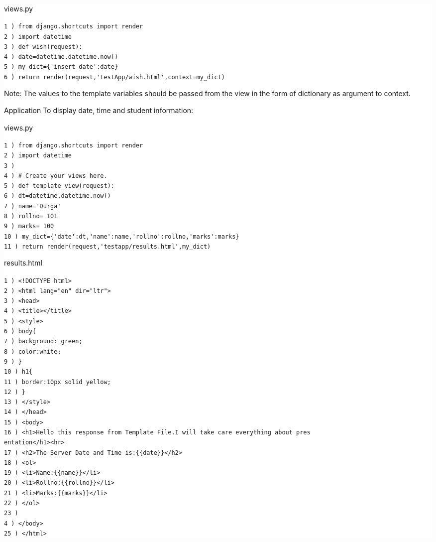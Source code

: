 views.py

```
1 ) from django.shortcuts import render
2 ) import datetime
3 ) def wish(request):
4 ) date=datetime.datetime.now()
5 ) my_dict={'insert_date':date}
6 ) return render(request,'testApp/wish.html',context=my_dict)
```

Note: The values to the template variables should be passed from the view in the form of
 dictionary as argument to context.

Application To display date, time and student information:

views.py

```
1 ) from django.shortcuts import render
2 ) import datetime
3 )
4 ) # Create your views here.
5 ) def template_view(request):
6 ) dt=datetime.datetime.now()
7 ) name='Durga'
8 ) rollno= 101
9 ) marks= 100
10 ) my_dict={'date':dt,'name':name,'rollno':rollno,'marks':marks}
11 ) return render(request,'testapp/results.html',my_dict)
```

results.html

```
1 ) <!DOCTYPE html>
2 ) <html lang="en" dir="ltr">
3 ) <head>
4 ) <title></title>
5 ) <style>
6 ) body{
7 ) background: green;
8 ) color:white;
9 ) }
10 ) h1{
11 ) border:10px solid yellow;
12 ) }
13 ) </style>
14 ) </head>
15 ) <body>
16 ) <h1>Hello this response from Template File.I will take care everything about pres
entation</h1><hr>
17 ) <h2>The Server Date and Time is:{{date}}</h2>
18 ) <ol>
19 ) <li>Name:{{name}}</li>
20 ) <li>Rollno:{{rollno}}</li>
21 ) <li>Marks:{{marks}}</li>
22 ) </ol>
23 )
4 ) </body>
25 ) </html>
```
